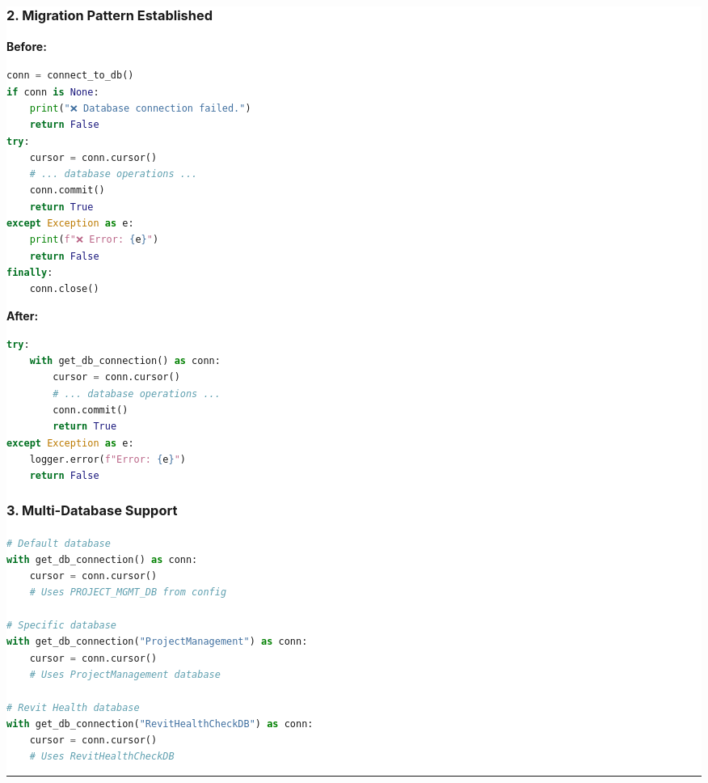 ### 2. Migration Pattern Established
**Before:**
```python
conn = connect_to_db()
if conn is None:
    print("❌ Database connection failed.")
    return False
try:
    cursor = conn.cursor()
    # ... database operations ...
    conn.commit()
    return True
except Exception as e:
    print(f"❌ Error: {e}")
    return False
finally:
    conn.close()
```

**After:**
```python
try:
    with get_db_connection() as conn:
        cursor = conn.cursor()
        # ... database operations ...
        conn.commit()
        return True
except Exception as e:
    logger.error(f"Error: {e}")
    return False
```

### 3. Multi-Database Support
```python
# Default database
with get_db_connection() as conn:
    cursor = conn.cursor()
    # Uses PROJECT_MGMT_DB from config

# Specific database
with get_db_connection("ProjectManagement") as conn:
    cursor = conn.cursor()
    # Uses ProjectManagement database

# Revit Health database
with get_db_connection("RevitHealthCheckDB") as conn:
    cursor = conn.cursor()
    # Uses RevitHealthCheckDB
```

---
